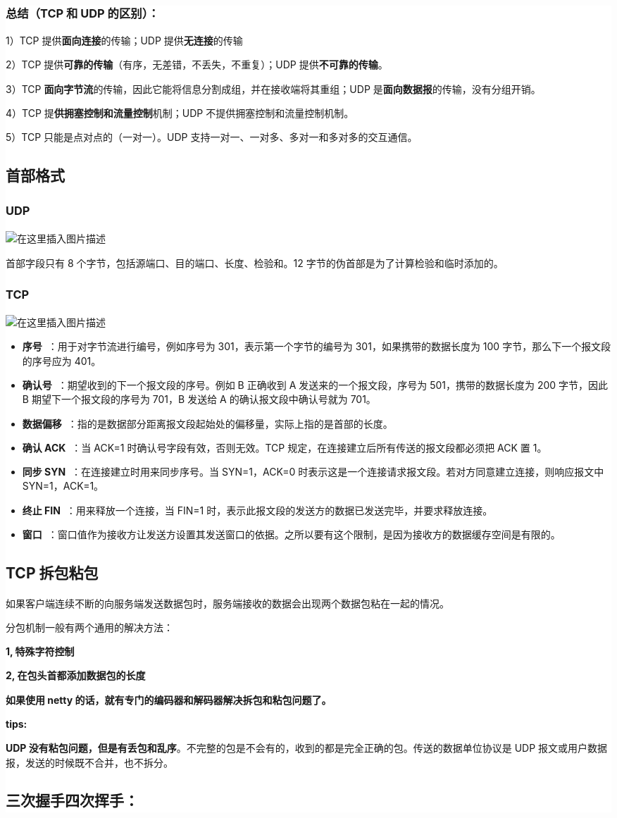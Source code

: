 ### 总结（TCP 和 UDP 的区别）：

1）TCP 提供**面向连接**的传输；UDP 提供**无连接**的传输

2）TCP 提供**可靠的传输**（有序，无差错，不丢失，不重复）；UDP 提供**不可靠的传输**。

3）TCP **面向字节流**的传输，因此它能将信息分割成组，并在接收端将其重组；UDP 是**面向数据报**的传输，没有分组开销。

4）TCP 提**供拥塞控制和流量控制**机制；UDP 不提供拥塞控制和流量控制机制。

5）TCP 只能是点对点的（一对一）。UDP 支持一对一、一对多、多对一和多对多的交互通信。

首部格式
----

### UDP

![](https://mmbiz.qpic.cn/mmbiz_png/qm3R3LeH8rbjM1tsVYicrb69oDuvlGarkwMU3icZBabHWw2L4ibfpRYHp7JgR4KEicskibCNeRORhL9htXgwP5nCQdg/640?wx_fmt=png)在这里插入图片描述

首部字段只有 8 个字节，包括源端口、目的端口、长度、检验和。12 字节的伪首部是为了计算检验和临时添加的。

### TCP

![](https://mmbiz.qpic.cn/mmbiz_png/qm3R3LeH8rbjM1tsVYicrb69oDuvlGarkbMa5I1TO1nw8sakRQglrMnogwEQ4ud8JAVz6eGKGgTLw3jH20Nn6Rw/640?wx_fmt=png)在这里插入图片描述

*   **序号**  ：用于对字节流进行编号，例如序号为 301，表示第一个字节的编号为 301，如果携带的数据长度为 100 字节，那么下一个报文段的序号应为 401。
    
*   **确认号**  ：期望收到的下一个报文段的序号。例如 B 正确收到 A 发送来的一个报文段，序号为 501，携带的数据长度为 200 字节，因此 B 期望下一个报文段的序号为 701，B 发送给 A 的确认报文段中确认号就为 701。
    
*   **数据偏移**  ：指的是数据部分距离报文段起始处的偏移量，实际上指的是首部的长度。
    
*   **确认 ACK**  ：当 ACK=1 时确认号字段有效，否则无效。TCP 规定，在连接建立后所有传送的报文段都必须把 ACK 置 1。
    
*   **同步 SYN**  ：在连接建立时用来同步序号。当 SYN=1，ACK=0 时表示这是一个连接请求报文段。若对方同意建立连接，则响应报文中 SYN=1，ACK=1。
    
*   **终止 FIN**  ：用来释放一个连接，当 FIN=1 时，表示此报文段的发送方的数据已发送完毕，并要求释放连接。
    
*   **窗口**  ：窗口值作为接收方让发送方设置其发送窗口的依据。之所以要有这个限制，是因为接收方的数据缓存空间是有限的。
    

TCP 拆包粘包
--------

如果客户端连续不断的向服务端发送数据包时，服务端接收的数据会出现两个数据包粘在一起的情况。

分包机制一般有两个通用的解决方法：

**1, 特殊字符控制**

**2, 在包头首都添加数据包的长度**

**如果使用 netty 的话，就有专门的编码器和解码器解决拆包和粘包问题了。**

**tips:**

**UDP 没有粘包问题，但是有丢包和乱序**。不完整的包是不会有的，收到的都是完全正确的包。传送的数据单位协议是 UDP 报文或用户数据报，发送的时候既不合并，也不拆分。

三次握手四次挥手：
---------
